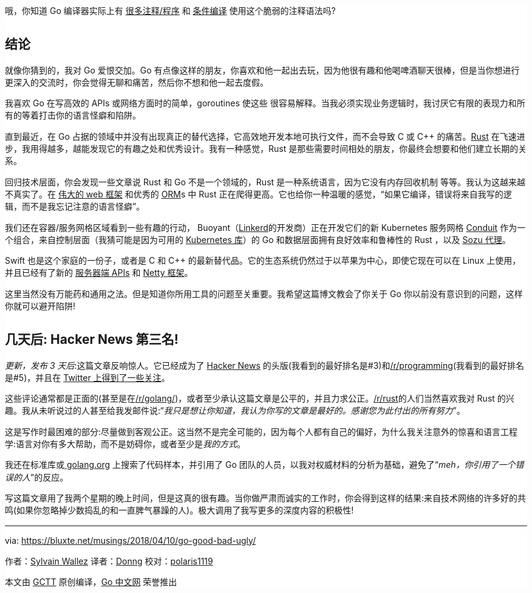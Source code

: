 哦，你知道 Go 编译器实际上有 [很多注释/程序](https://dave.cheney.net/2018/01/08/gos-hidden-pragmas) 和 [条件编译](https://dave.cheney.net/2013/10/12/how-to-use-conditional-compilation-with-the-go-build-tool) 使用这个脆弱的注释语法吗?

## <span id="conclusion"> 结论 </span>

就像你猜到的，我对 Go 爱恨交加。Go 有点像这样的朋友，你喜欢和他一起出去玩，因为他很有趣和他喝啤酒聊天很棒，但是当你想进行更深入的交流时，你会觉得无聊和痛苦，然后你不想和他一起去度假。

我喜欢 Go 在写高效的 APIs 或网络方面时的简单，goroutines 使这些 很容易解释。当我必须实现业务逻辑时，我讨厌它有限的表现力和所有的等着打击你的语言怪癖和陷阱。

直到最近，在 Go 占据的领域中并没有出现真正的替代选择，它高效地开发本地可执行文件，而不会导致 C 或 C++ 的痛苦。[Rust](https://www.rust-lang.org/zh-CN/) 在飞速进步，我用得越多，越能发现它的有趣之处和优秀设计。我有一种感觉，Rust 是那些需要时间相处的朋友，你最终会想要和他们建立长期的关系。

回归技术层面，你会发现一些文章说 Rust 和 Go 不是一个领域的，Rust 是一种系统语言，因为它没有内存回收机制 等等。我认为这越来越不真实了。在 [伟大的 web 框架](http://www.arewewebyet.org/) 和优秀的 [ORM](http://diesel.rs/)s 中 Rust 正在爬得更高。它也给你一种温暖的感觉，“如果它编译，错误将来自我写的逻辑，而不是我忘记注意的语言怪癖”。

我们还在容器/服务网格区域看到一些有趣的行动， Buoyant（[Linkerd](https://linkerd.io/)的开发商）正在开发它们的新 Kubernetes 服务网格 [Conduit](https://buoyant.io/2017/12/05/introducing-conduit/) 作为一个组合，来自控制层面（我猜可能是因为可用的 [Kubernetes 库](https://bluxte.net/musings/2018/04/10/go-good-bad-ugly/#the-var-dilemma)）的 Go 和数据层面拥有良好效率和鲁棒性的 Rust ，以及 [Sozu 代理](https://www.sozu.io/)。

Swift 也是这个家庭的一份子，或者是 C 和 C++ 的最新替代品。它的生态系统仍然过于以苹果为中心，即使它现在可以在 Linux 上使用，并且已经有了新的 [服务器端 APIs](https://swift.org/server-apis/) 和 [Netty 框架](https://github.com/apple/swift-nio)。

这里当然没有万能药和通用之法。但是知道你所用工具的问题至关重要。我希望这篇博文教会了你关于 Go 你以前没有意识到的问题，这样你就可以避开陷阱!

## <span id="hacker-news"> 几天后: Hacker News 第三名!</span>

*更新，发布 3 天后*:这篇文章反响惊人。它已经成为了 [Hacker News](https://news.ycombinator.com/item?id=16830153) 的头版(我看到的最好排名是#3)和[/r/programming](https://www.reddit.com/r/programming/comments/8bj4yc/go_the_good_the_bad_and_the_ugly/)(我看到的最好排名是#5)，并且在 [Twitter 上得到了一些关注](https://twitter.com/search?l=&q=https%3A%2F%2Fbluxte.net%2Fmusings%2F2018%2F04%2F10%2Fgo-good-bad-ugly%2F)。

这些评论通常都是正面的(甚至是在[/r/golang/](https://www.reddit.com/r/golang/comments/8bj4tx/go_the_good_the_bad_and_the_ugly/))，或者至少承认这篇文章是公平的，并且力求公正。[/r/rust](https://www.reddit.com/r/rust/comments/8bjio2/xpost_from_rprogramming_go_the_good_the_bad_and/)的人们当然喜欢我对 Rust 的兴趣。我从未听说过的人甚至给我发邮件说:“*我只是想让你知道，我认为你写的文章是最好的。感谢您为此付出的所有努力*”。

这是写作时最困难的部分:尽量做到客观公正。这当然不是完全可能的，因为每个人都有自己的偏好，为什么我关注意外的惊喜和语言工程学:语言对你有多大帮助，而不是妨碍你，或者至少是*我的方式*。

我还在标准库或[ golang.org](https://golang.org/) 上搜索了代码样本，并引用了 Go 团队的人员，以我对权威材料的分析为基础，避免了“*meh，你引用了一个错误的人*”的反应。

写这篇文章用了我两个星期的晚上时间，但是这真的很有趣。当你做严肃而诚实的工作时，你会得到这样的结果:来自技术网络的许多好的共鸣(如果你忽略掉少数捣乱的和一直脾气暴躁的人)。极大调用了我写更多的深度内容的积极性!

---

via: https://bluxte.net/musings/2018/04/10/go-good-bad-ugly/

作者：[Sylvain Wallez](https://bluxte.net/about/)
译者：[Donng](https://github.com/Donng)
校对：[polaris1119](https://github.com/polaris1119)

本文由 [GCTT](https://github.com/studygolang/GCTT) 原创编译，[Go 中文网](https://studygolang.com/) 荣誉推出



